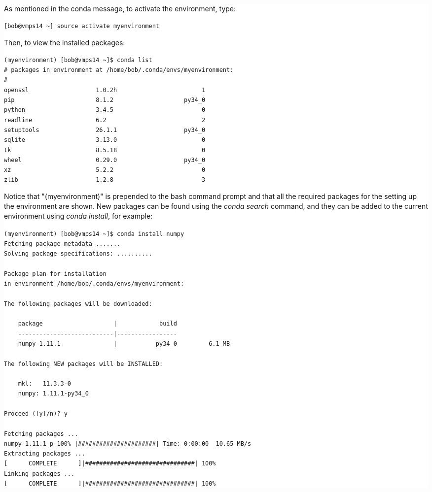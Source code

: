 
As mentioned in the conda message, to activate the environment, type:

``` {.outline}
[bob@vmps14 ~] source activate myenvironment
```

Then, to view the installed packages:

``` {.outline}
(myenvironment) [bob@vmps14 ~]$ conda list
# packages in environment at /home/bob/.conda/envs/myenvironment:
#
openssl                   1.0.2h                        1  
pip                       8.1.2                    py34_0  
python                    3.4.5                         0  
readline                  6.2                           2  
setuptools                26.1.1                   py34_0  
sqlite                    3.13.0                        0  
tk                        8.5.18                        0  
wheel                     0.29.0                   py34_0  
xz                        5.2.2                         0  
zlib                      1.2.8                         3
```

Notice that "(myenvironment)" is prepended to the bash command prompt
and that all the required packages for the setting up the environment
are shown. New packages can be found using the *conda search* command,
and they can be added to the current environment using *conda install*,
for example:

``` {.outline}
(myenvironment) [bob@vmps14 ~]$ conda install numpy
Fetching package metadata .......
Solving package specifications: ..........

Package plan for installation 
in environment /home/bob/.conda/envs/myenvironment:

The following packages will be downloaded:

    package                    |            build
    ---------------------------|-----------------
    numpy-1.11.1               |           py34_0         6.1 MB

The following NEW packages will be INSTALLED:

    mkl:   11.3.3-0     
    numpy: 1.11.1-py34_0

Proceed ([y]/n)? y

Fetching packages ...
numpy-1.11.1-p 100% |######################| Time: 0:00:00  10.65 MB/s
Extracting packages ...
[      COMPLETE      ]|###############################| 100%
Linking packages ...
[      COMPLETE      ]|###############################| 100%
```
